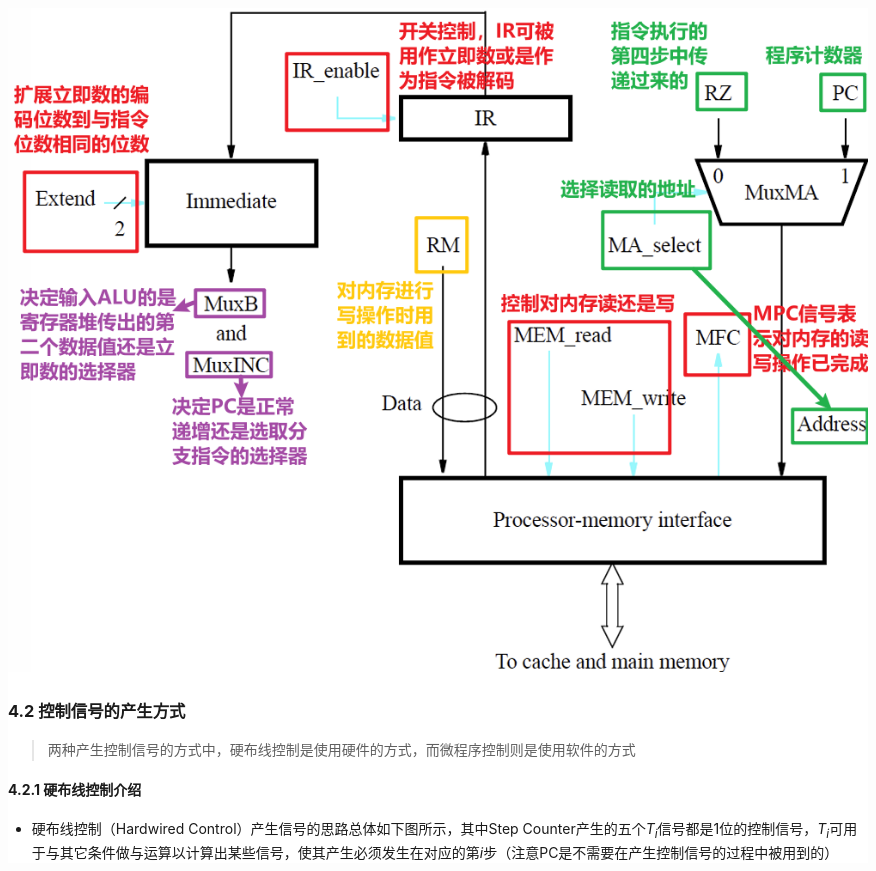 ![内存读写与IR的控制信号.png](/resources/计算机组成/内存读写与IR的控制信号.png)

### 4.2 控制信号的产生方式

>两种产生控制信号的方式中，硬布线控制是使用硬件的方式，而微程序控制则是使用软件的方式

#### 4.2.1 硬布线控制介绍
- 硬布线控制（Hardwired Control）产生信号的思路总体如下图所示，其中Step Counter产生的五个$T_i$信号都是$1$位的控制信号，$T_i$可用于与其它条件做与运算以计算出某些信号，使其产生必须发生在对应的第$i$步（注意PC是不需要在产生控制信号的过程中被用到的）

